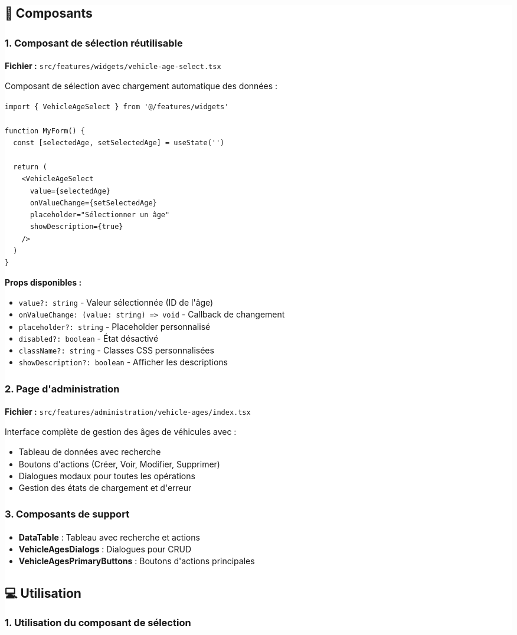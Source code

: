 ## 🧩 Composants

### 1. Composant de sélection réutilisable

**Fichier :** `src/features/widgets/vehicle-age-select.tsx`

Composant de sélection avec chargement automatique des données :

```tsx
import { VehicleAgeSelect } from '@/features/widgets'

function MyForm() {
  const [selectedAge, setSelectedAge] = useState('')

  return (
    <VehicleAgeSelect
      value={selectedAge}
      onValueChange={setSelectedAge}
      placeholder="Sélectionner un âge"
      showDescription={true}
    />
  )
}
```

**Props disponibles :**
- `value?: string` - Valeur sélectionnée (ID de l'âge)
- `onValueChange: (value: string) => void` - Callback de changement
- `placeholder?: string` - Placeholder personnalisé
- `disabled?: boolean` - État désactivé
- `className?: string` - Classes CSS personnalisées
- `showDescription?: boolean` - Afficher les descriptions

### 2. Page d'administration

**Fichier :** `src/features/administration/vehicle-ages/index.tsx`

Interface complète de gestion des âges de véhicules avec :
- Tableau de données avec recherche
- Boutons d'actions (Créer, Voir, Modifier, Supprimer)
- Dialogues modaux pour toutes les opérations
- Gestion des états de chargement et d'erreur

### 3. Composants de support

- **DataTable** : Tableau avec recherche et actions
- **VehicleAgesDialogs** : Dialogues pour CRUD
- **VehicleAgesPrimaryButtons** : Boutons d'actions principales

## 💻 Utilisation

### 1. Utilisation du composant de sélection
